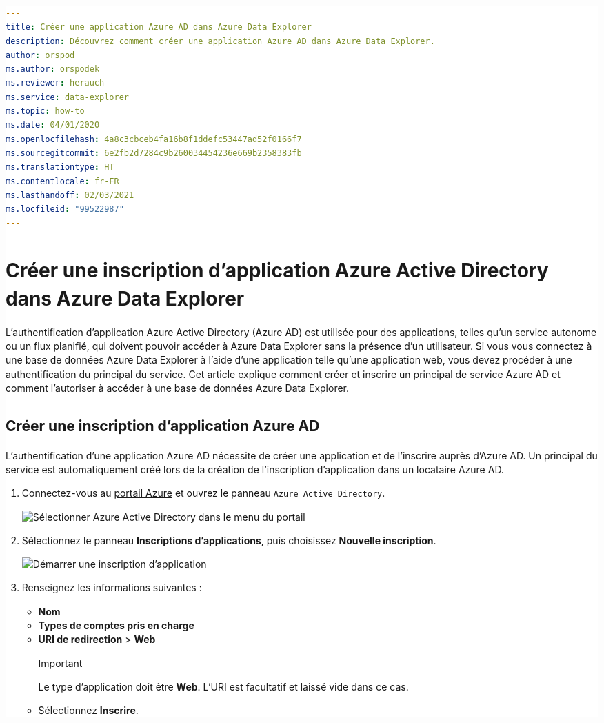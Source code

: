 ```yaml
---
title: Créer une application Azure AD dans Azure Data Explorer
description: Découvrez comment créer une application Azure AD dans Azure Data Explorer.
author: orspod
ms.author: orspodek
ms.reviewer: herauch
ms.service: data-explorer
ms.topic: how-to
ms.date: 04/01/2020
ms.openlocfilehash: 4a8c3cbceb4fa16b8f1ddefc53447ad52f0166f7
ms.sourcegitcommit: 6e2fb2d7284c9b260034454236e669b2358383fb
ms.translationtype: HT
ms.contentlocale: fr-FR
ms.lasthandoff: 02/03/2021
ms.locfileid: "99522987"
---
```

# <a name="create-an-azure-active-directory-application-registration-in-azure-data-explorer"></a>Créer une inscription d’application Azure Active Directory dans Azure Data Explorer

L’authentification d’application Azure Active Directory (Azure AD) est utilisée pour des applications, telles qu’un service autonome ou un flux planifié, qui doivent pouvoir accéder à Azure Data Explorer sans la présence d’un utilisateur. Si vous vous connectez à une base de données Azure Data Explorer à l’aide d’une application telle qu’une application web, vous devez procéder à une authentification du principal du service. Cet article explique comment créer et inscrire un principal de service Azure AD et comment l’autoriser à accéder à une base de données Azure Data Explorer.

## <a name="create-azure-ad-application-registration"></a>Créer une inscription d’application Azure AD

L’authentification d’une application Azure AD nécessite de créer une application et de l’inscrire auprès d’Azure AD. Un principal du service est automatiquement créé lors de la création de l’inscription d’application dans un locataire Azure AD. 

1. Connectez-vous au [portail Azure](https://portal.azure.com) et ouvrez le panneau `Azure Active Directory`.

    ![Sélectionner Azure Active Directory dans le menu du portail](media/provision-azure-ad-app/create-app-reg-select-azure-active-directory.png)

1. Sélectionnez le panneau **Inscriptions d’applications**, puis choisissez **Nouvelle inscription**.

    ![Démarrer une inscription d’application](media/provision-azure-ad-app/create-app-reg-new-registration.png)

1. Renseignez les informations suivantes : 

    * **Nom** 
    * **Types de comptes pris en charge**
    * **URI de redirection** > **Web**
        > [!IMPORTANT] 
        > Le type d’application doit être **Web**. L’URI est facultatif et laissé vide dans ce cas.
    * Sélectionnez **Inscrire**.
